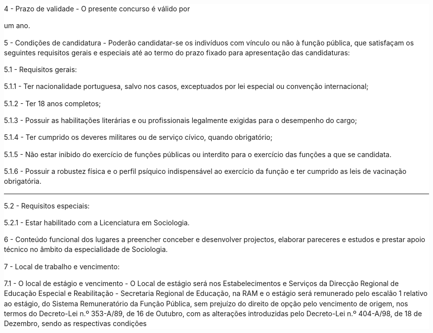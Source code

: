 
4 - Prazo de validade - O presente concurso é válido por

um ano.


5 - Condições de candidatura - Poderão candidatar-se os
indivíduos com vínculo ou não à função pública, que
satisfaçam os seguintes requisitos gerais e especiais
até ao termo do prazo fixado para apresentação das
candidaturas:


5.1 - Requisitos gerais:


5.1.1 - Ter nacionalidade portuguesa, salvo
nos casos, exceptuados por lei especial
ou convenção internacional;


5.1.2 - Ter 18 anos completos;


5.1.3 - Possuir as habilitações literárias e ou
profissionais legalmente exigidas
para o desempenho do cargo;


5.1.4 - Ter cumprido os deveres militares ou
de serviço cívico, quando obrigatório;


5.1.5 - Não estar inibido do exercício de
funções públicas ou interdito para o
exercício das funções a que se
candidata.


5.1.6 - Possuir a robustez física e o perfil
psíquico indispensável ao exercício
da função e ter cumprido as leis de
vacinação obrigatória.




---

5.2 - Requisitos especiais:


5.2.1 - Estar habilitado com a Licenciatura
em Sociologia.


6 - Conteúdo funcional dos lugares a preencher conceber e desenvolver projectos, elaborar pareceres
e estudos e prestar apoio técnico no âmbito da
especialidade de Sociologia.


7 - Local de trabalho e vencimento:


7.1 - O local de estágio e vencimento - O Local de
estágio será nos Estabelecimentos e Serviços
da Direcção Regional de Educação Especial
e Reabilitação - Secretaria Regional de
Educação, na RAM e o estágio será
remunerado pelo escalão 1 relativo ao
estágio, do Sistema Remuneratório da
Função Pública, sem prejuízo do direito de
opção pelo vencimento de origem, nos
termos do Decreto-Lei n.º 353-A/89, de 16
de Outubro, com as alterações introduzidas
pelo Decreto-Lei n.º 404-A/98, de 18 de
Dezembro, sendo as respectivas condições